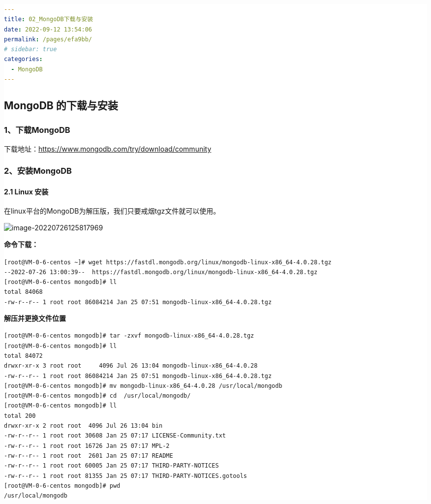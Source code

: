 ```yaml
---
title: 02_MongoDB下载与安装
date: 2022-09-12 13:54:06
permalink: /pages/efa9bb/
# sidebar: true
categories:
  - MongoDB
---
```

## MongoDB 的下载与安装

### 1、下载MongoDB

下载地址：https://www.mongodb.com/try/download/community

### 2、安装MongoDB 

#### 2.1 Linux 安装

在linux平台的MongoDB为解压版，我们只要戒烟tgz文件就可以使用。

![image-20220726125817969](https://winnxudong.oss-cn-shanghai.aliyuncs.com/images/image-20220726125817969.png)

**命令下载：**

```shell
[root@VM-0-6-centos ~]# wget https://fastdl.mongodb.org/linux/mongodb-linux-x86_64-4.0.28.tgz
--2022-07-26 13:00:39--  https://fastdl.mongodb.org/linux/mongodb-linux-x86_64-4.0.28.tgz
[root@VM-0-6-centos mongodb]# ll
total 84068
-rw-r--r-- 1 root root 86084214 Jan 25 07:51 mongodb-linux-x86_64-4.0.28.tgz
```

**解压并更换文件位置**

```shell
[root@VM-0-6-centos mongodb]# tar -zxvf mongodb-linux-x86_64-4.0.28.tgz 
[root@VM-0-6-centos mongodb]# ll
total 84072
drwxr-xr-x 3 root root     4096 Jul 26 13:04 mongodb-linux-x86_64-4.0.28
-rw-r--r-- 1 root root 86084214 Jan 25 07:51 mongodb-linux-x86_64-4.0.28.tgz
[root@VM-0-6-centos mongodb]# mv mongodb-linux-x86_64-4.0.28 /usr/local/mongodb
[root@VM-0-6-centos mongodb]# cd  /usr/local/mongodb/
[root@VM-0-6-centos mongodb]# ll
total 200
drwxr-xr-x 2 root root  4096 Jul 26 13:04 bin
-rw-r--r-- 1 root root 30608 Jan 25 07:17 LICENSE-Community.txt
-rw-r--r-- 1 root root 16726 Jan 25 07:17 MPL-2
-rw-r--r-- 1 root root  2601 Jan 25 07:17 README
-rw-r--r-- 1 root root 60005 Jan 25 07:17 THIRD-PARTY-NOTICES
-rw-r--r-- 1 root root 81355 Jan 25 07:17 THIRD-PARTY-NOTICES.gotools
[root@VM-0-6-centos mongodb]# pwd
/usr/local/mongodb
```
